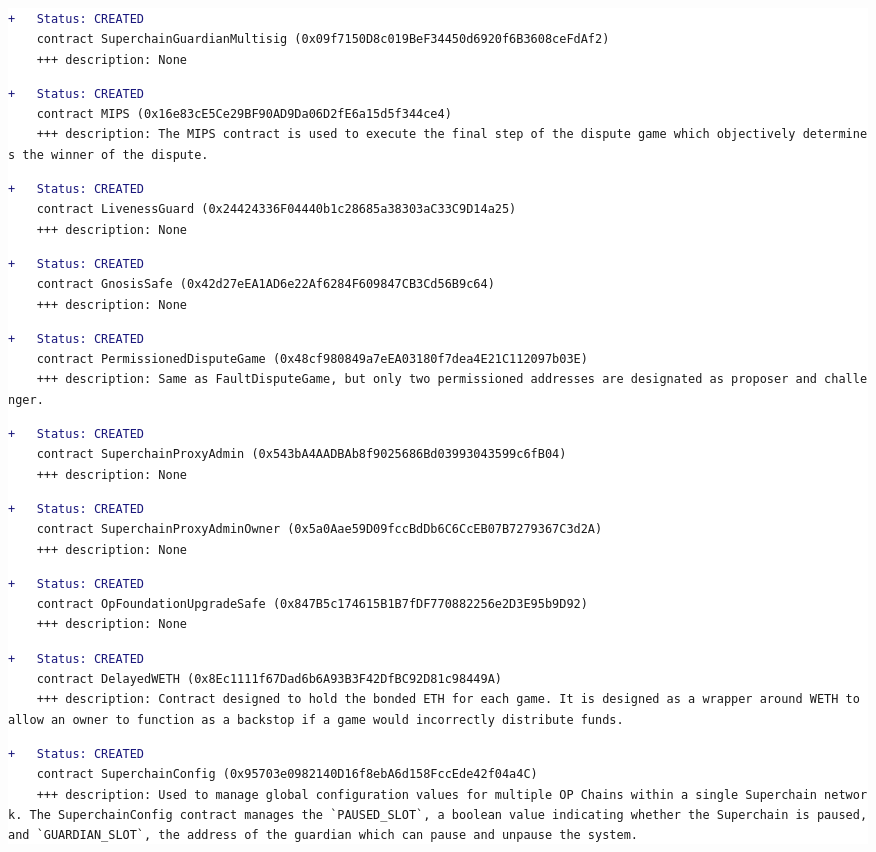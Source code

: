 ```diff
+   Status: CREATED
    contract SuperchainGuardianMultisig (0x09f7150D8c019BeF34450d6920f6B3608ceFdAf2)
    +++ description: None
```

```diff
+   Status: CREATED
    contract MIPS (0x16e83cE5Ce29BF90AD9Da06D2fE6a15d5f344ce4)
    +++ description: The MIPS contract is used to execute the final step of the dispute game which objectively determines the winner of the dispute.
```

```diff
+   Status: CREATED
    contract LivenessGuard (0x24424336F04440b1c28685a38303aC33C9D14a25)
    +++ description: None
```

```diff
+   Status: CREATED
    contract GnosisSafe (0x42d27eEA1AD6e22Af6284F609847CB3Cd56B9c64)
    +++ description: None
```

```diff
+   Status: CREATED
    contract PermissionedDisputeGame (0x48cf980849a7eEA03180f7dea4E21C112097b03E)
    +++ description: Same as FaultDisputeGame, but only two permissioned addresses are designated as proposer and challenger.
```

```diff
+   Status: CREATED
    contract SuperchainProxyAdmin (0x543bA4AADBAb8f9025686Bd03993043599c6fB04)
    +++ description: None
```

```diff
+   Status: CREATED
    contract SuperchainProxyAdminOwner (0x5a0Aae59D09fccBdDb6C6CcEB07B7279367C3d2A)
    +++ description: None
```

```diff
+   Status: CREATED
    contract OpFoundationUpgradeSafe (0x847B5c174615B1B7fDF770882256e2D3E95b9D92)
    +++ description: None
```

```diff
+   Status: CREATED
    contract DelayedWETH (0x8Ec1111f67Dad6b6A93B3F42DfBC92D81c98449A)
    +++ description: Contract designed to hold the bonded ETH for each game. It is designed as a wrapper around WETH to allow an owner to function as a backstop if a game would incorrectly distribute funds.
```

```diff
+   Status: CREATED
    contract SuperchainConfig (0x95703e0982140D16f8ebA6d158FccEde42f04a4C)
    +++ description: Used to manage global configuration values for multiple OP Chains within a single Superchain network. The SuperchainConfig contract manages the `PAUSED_SLOT`, a boolean value indicating whether the Superchain is paused, and `GUARDIAN_SLOT`, the address of the guardian which can pause and unpause the system.
```
